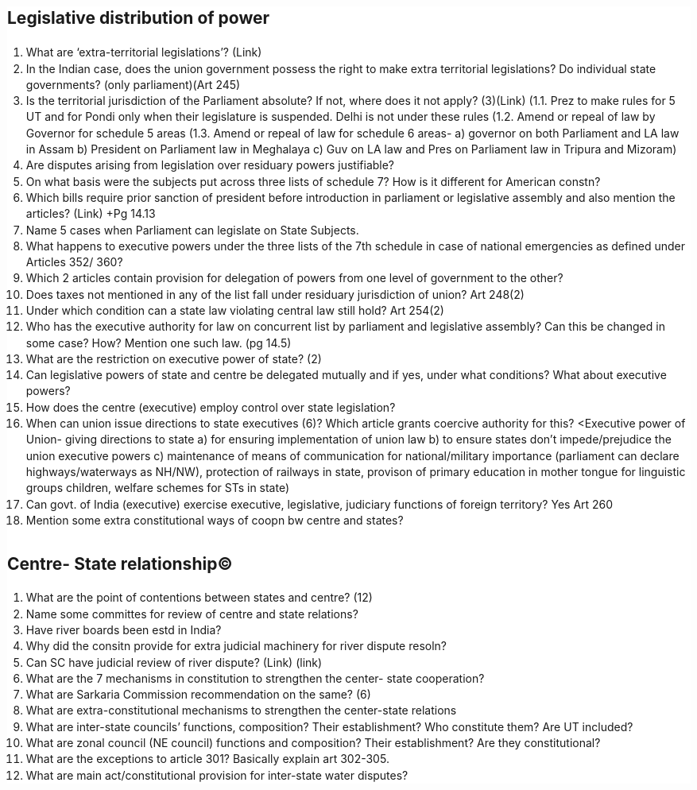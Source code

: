 ## Legislative distribution of power
1.  What are ‘extra-territorial legislations’? (Link)
2.  In the Indian case, does the union government possess the right to make extra territorial legislations? Do individual state governments? (only parliament)(Art 245)
3.  Is the territorial jurisdiction of the Parliament absolute? If not, where does it not apply? (3)(Link) (1.1. Prez to make rules for 5 UT and for Pondi only when their legislature is suspended. Delhi is not under these rules (1.2. Amend or repeal of law by Governor for schedule 5 areas (1.3. Amend or repeal of law for schedule 6 areas- a) governor on both Parliament and LA law in Assam b) President on Parliament law in Meghalaya c) Guv on LA law and Pres on Parliament law in Tripura and Mizoram)
4.  Are disputes arising from legislation over residuary powers justifiable?
5.  On what basis were the subjects put across three lists of schedule 7? How is it different for American constn?
6.  Which bills require prior sanction of president before introduction in parliament or legislative assembly and also mention the articles? (Link) +Pg 14.13
7.  Name 5 cases when Parliament can legislate on State Subjects.
8.  What happens to executive powers under the three lists of the 7th schedule in case of national emergencies as defined under Articles 352/ 360?
9.  Which 2 articles contain provision for delegation of powers from one level of government to the other?
10. Does taxes not mentioned in any of the list fall under residuary jurisdiction of union? Art 248(2)
11. Under which condition can a state law violating central law still hold? <If such law reserved for president consideration gets his accent but parliament can again supersede such law> Art 254(2)
12. Who has the executive authority for law on concurrent list by parliament and legislative assembly? Can this be changed in some case? How? Mention one such law. (pg 14.5)
13. What are the restriction on executive power of state? (2)
14. Can legislative powers of state and centre be delegated mutually and if yes, under what conditions? What about executive powers?
15. How does the centre (executive) employ control over state legislation?
16. When can union issue directions to state executives (6)? Which article grants coercive authority for this? <Executive power of Union- giving directions to state a) for ensuring implementation of union law b) to ensure states don’t impede/prejudice the union executive powers c) maintenance of means of communication for national/military importance (parliament can declare highways/waterways as NH/NW), protection of railways in state, provison of primary education in mother tongue for linguistic groups children, welfare schemes for STs in state)
17. Can govt. of India (executive) exercise executive, legislative, judiciary functions of foreign territory? Yes Art 260
18. Mention some extra constitutional ways of coopn bw centre and states?

## Centre- State relationship©
1.  What are the point of contentions between states and centre? (12)
2.  Name some committes for review of centre and state relations?
3.  Have river boards been estd in India?
4.  Why did the consitn provide for extra judicial machinery for river dispute resoln?
5.  Can SC have judicial review of river dispute? (Link) (link)
6.  What are the 7 mechanisms in constitution to strengthen the center- state cooperation?
7.  What are Sarkaria Commission recommendation on the same? (6)
8.  What are extra-constitutional mechanisms to strengthen the center-state relations
9.  What are inter-state councils’ functions, composition? Their establishment? Who constitute them? Are UT included?
10. What are zonal council (NE council) functions and composition? Their establishment? Are they constitutional?
11. What are the exceptions to article 301? Basically explain art 302-305.
12. What are main act/constitutional provision for inter-state water disputes?
